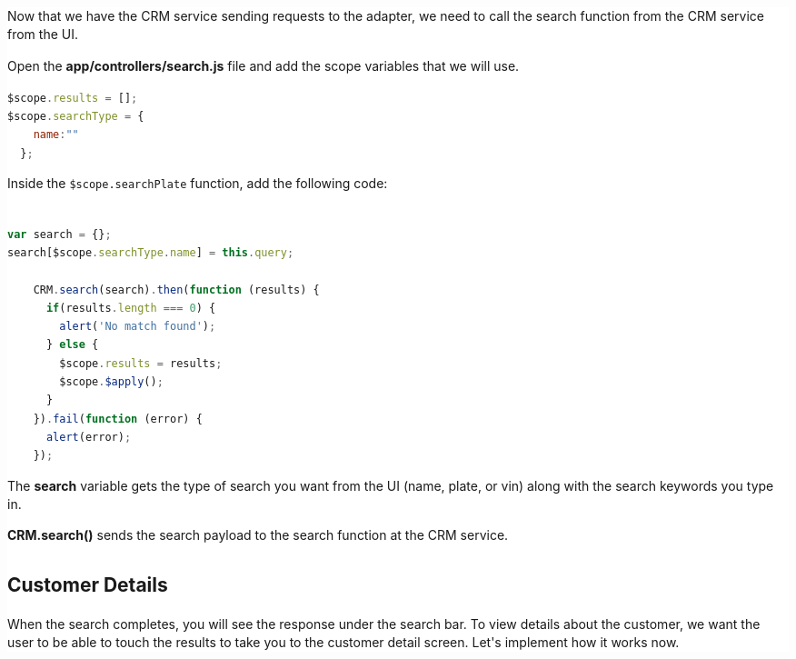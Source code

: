 Now that we have the CRM service sending requests to the adapter, we need to call the search function from the CRM service from the UI.

Open the **app/controllers/search.js** file and add the scope variables that we will use.

```js
$scope.results = [];
$scope.searchType = {
    name:""
  };
```

Inside the `$scope.searchPlate` function, add the following code:

```javascript

var search = {};
search[$scope.searchType.name] = this.query;

    CRM.search(search).then(function (results) {
      if(results.length === 0) {
        alert('No match found');
      } else {
        $scope.results = results;
        $scope.$apply();
      }
    }).fail(function (error) {
      alert(error);
    });
```
The **search** variable gets the type of search you want from the UI (name, plate, or vin) along with the search keywords you type in.

**CRM.search()** sends the search payload to the search function at the CRM service.


## Customer Details
When the search completes, you will see the response under the search bar. To view details about the customer, we want the user to be able to touch the results to take you to the customer detail screen. Let's implement how it works now.
